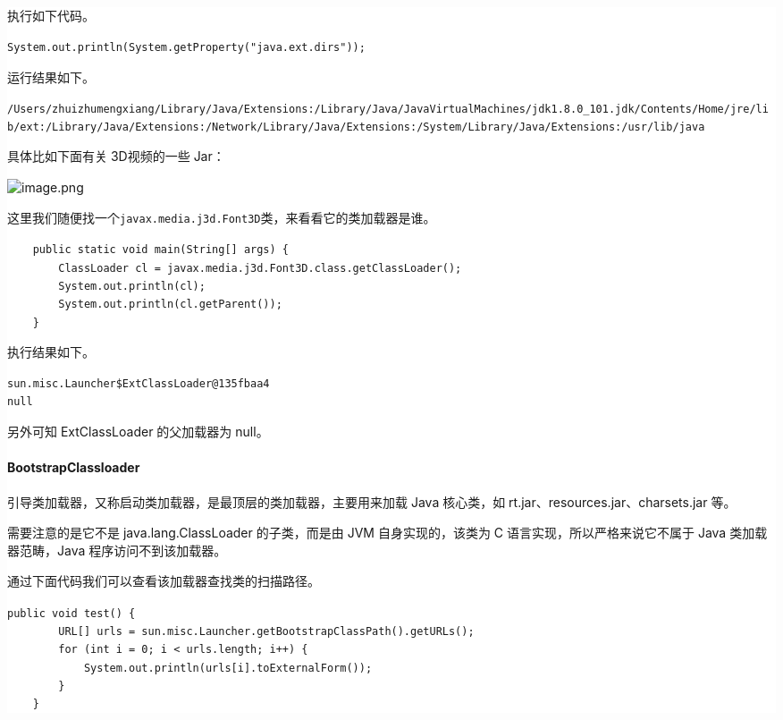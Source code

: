 执行如下代码。

```
System.out.println(System.getProperty("java.ext.dirs"));  

```

运行结果如下。

```
/Users/zhuizhumengxiang/Library/Java/Extensions:/Library/Java/JavaVirtualMachines/jdk1.8.0_101.jdk/Contents/Home/jre/lib/ext:/Library/Java/Extensions:/Network/Library/Java/Extensions:/System/Library/Java/Extensions:/usr/lib/java

```

具体比如下面有关 3D视频的一些 Jar：

![image.png](http://upload-images.jianshu.io/upload_images/5879294-91dda5ac8277eba5.png?imageMogr2/auto-orient/strip%7CimageView2/2/w/1240)

这里我们随便找一个`javax.media.j3d.Font3D`类，来看看它的类加载器是谁。

```
    public static void main(String[] args) {
        ClassLoader cl = javax.media.j3d.Font3D.class.getClassLoader();
        System.out.println(cl);
        System.out.println(cl.getParent());
    }

```

执行结果如下。

```
sun.misc.Launcher$ExtClassLoader@135fbaa4
null

```

另外可知 ExtClassLoader 的父加载器为 null。

#### BootstrapClassloader

引导类加载器，又称启动类加载器，是最顶层的类加载器，主要用来加载 Java 核心类，如 rt.jar、resources.jar、charsets.jar 等。

需要注意的是它不是 java.lang.ClassLoader 的子类，而是由 JVM 自身实现的，该类为 C 语言实现，所以严格来说它不属于 Java 类加载器范畴，Java 程序访问不到该加载器。

通过下面代码我们可以查看该加载器查找类的扫描路径。

```
public void test() {  
        URL[] urls = sun.misc.Launcher.getBootstrapClassPath().getURLs();    
        for (int i = 0; i < urls.length; i++) {    
            System.out.println(urls[i].toExternalForm());    
        }   
    }  

```
